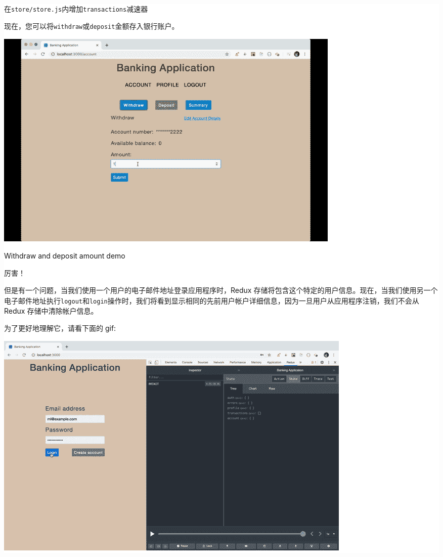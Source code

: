 在`store/store.js`内增加`transactions`减速器

现在，您可以将`withdraw`或`deposit`金额存入银行账户。

![](img/ad79b0ea466d8814fb8a098109be46aa.png)

Withdraw and deposit amount demo

厉害！

但是有一个问题，当我们使用一个用户的电子邮件地址登录应用程序时，Redux 存储将包含这个特定的用户信息。现在，当我们使用另一个电子邮件地址执行`logout`和`login`操作时，我们将看到显示相同的先前用户帐户详细信息，因为一旦用户从应用程序注销，我们不会从 Redux 存储中清除帐户信息。

为了更好地理解它，请看下面的 gif:

![](img/1bb1bcde5e186f257b588c80b59566d5.png)
